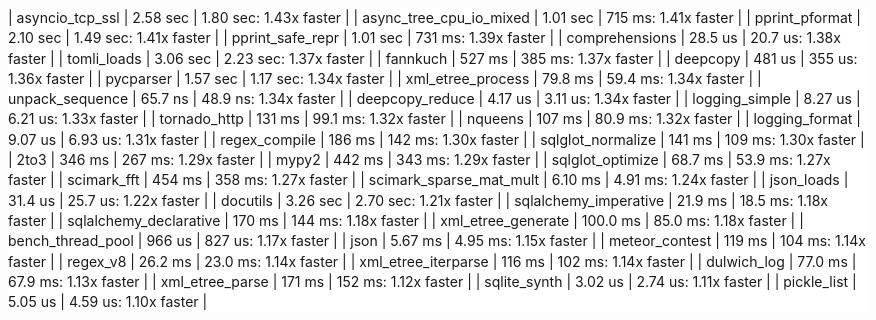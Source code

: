 | asyncio_tcp_ssl          | 2.58 sec                                               | 1.80 sec: 1.43x faster                                     |
| async_tree_cpu_io_mixed  | 1.01 sec                                               | 715 ms: 1.41x faster                                       |
| pprint_pformat           | 2.10 sec                                               | 1.49 sec: 1.41x faster                                     |
| pprint_safe_repr         | 1.01 sec                                               | 731 ms: 1.39x faster                                       |
| comprehensions           | 28.5 us                                                | 20.7 us: 1.38x faster                                      |
| tomli_loads              | 3.06 sec                                               | 2.23 sec: 1.37x faster                                     |
| fannkuch                 | 527 ms                                                 | 385 ms: 1.37x faster                                       |
| deepcopy                 | 481 us                                                 | 355 us: 1.36x faster                                       |
| pycparser                | 1.57 sec                                               | 1.17 sec: 1.34x faster                                     |
| xml_etree_process        | 79.8 ms                                                | 59.4 ms: 1.34x faster                                      |
| unpack_sequence          | 65.7 ns                                                | 48.9 ns: 1.34x faster                                      |
| deepcopy_reduce          | 4.17 us                                                | 3.11 us: 1.34x faster                                      |
| logging_simple           | 8.27 us                                                | 6.21 us: 1.33x faster                                      |
| tornado_http             | 131 ms                                                 | 99.1 ms: 1.32x faster                                      |
| nqueens                  | 107 ms                                                 | 80.9 ms: 1.32x faster                                      |
| logging_format           | 9.07 us                                                | 6.93 us: 1.31x faster                                      |
| regex_compile            | 186 ms                                                 | 142 ms: 1.30x faster                                       |
| sqlglot_normalize        | 141 ms                                                 | 109 ms: 1.30x faster                                       |
| 2to3                     | 346 ms                                                 | 267 ms: 1.29x faster                                       |
| mypy2                    | 442 ms                                                 | 343 ms: 1.29x faster                                       |
| sqlglot_optimize         | 68.7 ms                                                | 53.9 ms: 1.27x faster                                      |
| scimark_fft              | 454 ms                                                 | 358 ms: 1.27x faster                                       |
| scimark_sparse_mat_mult  | 6.10 ms                                                | 4.91 ms: 1.24x faster                                      |
| json_loads               | 31.4 us                                                | 25.7 us: 1.22x faster                                      |
| docutils                 | 3.26 sec                                               | 2.70 sec: 1.21x faster                                     |
| sqlalchemy_imperative    | 21.9 ms                                                | 18.5 ms: 1.18x faster                                      |
| sqlalchemy_declarative   | 170 ms                                                 | 144 ms: 1.18x faster                                       |
| xml_etree_generate       | 100.0 ms                                               | 85.0 ms: 1.18x faster                                      |
| bench_thread_pool        | 966 us                                                 | 827 us: 1.17x faster                                       |
| json                     | 5.67 ms                                                | 4.95 ms: 1.15x faster                                      |
| meteor_contest           | 119 ms                                                 | 104 ms: 1.14x faster                                       |
| regex_v8                 | 26.2 ms                                                | 23.0 ms: 1.14x faster                                      |
| xml_etree_iterparse      | 116 ms                                                 | 102 ms: 1.14x faster                                       |
| dulwich_log              | 77.0 ms                                                | 67.9 ms: 1.13x faster                                      |
| xml_etree_parse          | 171 ms                                                 | 152 ms: 1.12x faster                                       |
| sqlite_synth             | 3.02 us                                                | 2.74 us: 1.11x faster                                      |
| pickle_list              | 5.05 us                                                | 4.59 us: 1.10x faster                                      |